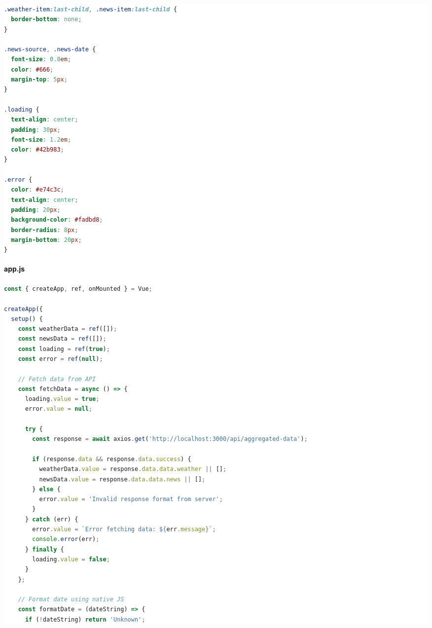 ```css
.weather-item:last-child, .news-item:last-child {
  border-bottom: none;
}

.news-source, .news-date {
  font-size: 0.8em;
  color: #666;
  margin-top: 5px;
}

.loading {
  text-align: center;
  padding: 30px;
  font-size: 1.2em;
  color: #42b983;
}

.error {
  color: #e74c3c;
  text-align: center;
  padding: 20px;
  background-color: #fadbd8;
  border-radius: 8px;
  margin-bottom: 20px;
}
```

#### app.js
```javascript
const { createApp, ref, onMounted } = Vue;

createApp({
  setup() {
    const weatherData = ref([]);
    const newsData = ref([]);
    const loading = ref(true);
    const error = ref(null);
    
    // Fetch data from API
    const fetchData = async () => {
      loading.value = true;
      error.value = null;
      
      try {
        const response = await axios.get('http://localhost:3000/api/aggregated-data');
        
        if (response.data && response.data.success) {
          weatherData.value = response.data.data.weather || [];
          newsData.value = response.data.data.news || [];
        } else {
          error.value = 'Invalid response format from server';
        }
      } catch (err) {
        error.value = `Error fetching data: ${err.message}`;
        console.error(err);
      } finally {
        loading.value = false;
      }
    };
    
    // Format date using native JS
    const formatDate = (dateString) => {
      if (!dateString) return 'Unknown';
```